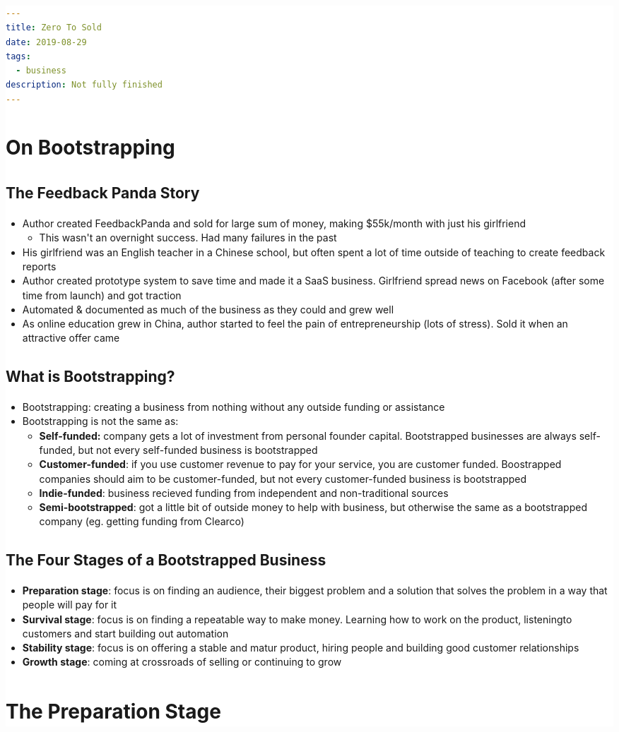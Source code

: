 ```yaml
---
title: Zero To Sold
date: 2019-08-29
tags:
  - business
description: Not fully finished
---
```

# On Bootstrapping

## The Feedback Panda Story

* Author created FeedbackPanda and sold for large sum of money, making $55k/month with just his girlfriend
  * This wasn't an overnight success. Had many failures in the past
* His girlfriend was an English teacher in a Chinese school, but often spent a lot of time outside of teaching to create feedback reports
* Author created prototype system to save time and made it a SaaS business. Girlfriend spread news on Facebook (after some time from launch) and got traction
* Automated & documented as much of the business as they could and grew well
* As online education grew in China, author started to feel the pain of entrepreneurship (lots of stress). Sold it when an attractive offer came

## What is Bootstrapping?

* Bootstrapping: creating a business from nothing without any outside funding or assistance
* Bootstrapping is not the same as:
  * **Self-funded:** company gets a lot of investment from personal founder capital. Bootstrapped businesses are always self-funded, but not every self-funded business is bootstrapped
  * **Customer-funded**: if you use customer revenue to pay for your service, you are customer funded. Boostrapped companies should aim to be customer-funded, but not every customer-funded business is bootstrapped
  * **Indie-funded**: business recieved funding from independent and non-traditional sources
  * **Semi-bootstrapped**: got a little bit of outside money to help with business, but otherwise the same as a bootstrapped company (eg. getting funding from Clearco)

## The Four Stages of a Bootstrapped Business

* **Preparation stage**: focus is on finding an audience, their biggest problem and a solution that solves the problem in a way that people will pay for it
* **Survival stage**: focus is on finding a repeatable way to make money. Learning how to work on the product, listeningto customers and start building out automation
* **Stability stage**: focus is on offering a stable and matur product, hiring people and building good customer relationships
* **Growth stage**: coming at crossroads of selling or continuing to grow

# The Preparation Stage
